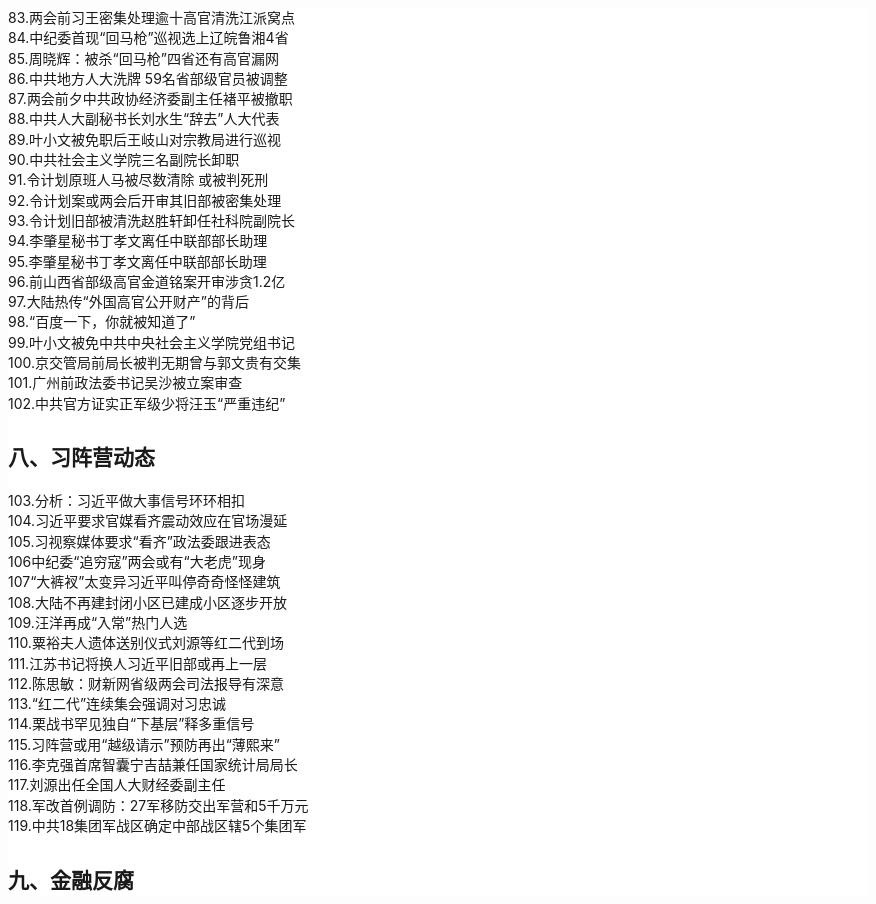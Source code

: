 <p>83.<ahref="https://github.com/yacvxo3623/djy/blob/master/gb/16/2/27/n4649325.md#1"target=_blank>两会前习王密集处理逾十高官清洗江派窝点</a><br />84.<ahref="https://github.com/yacvxo3623/djy/blob/master/gb/16/2/25/n4647686.md#1"target=_blank>中纪委首现“回马枪”巡视选上辽皖鲁湘4省</a><br />85.<ahref="https://github.com/yacvxo3623/djy/blob/master/gb/16/2/25/n4647670.md#1"target=_blank>周晓辉：被杀“回马枪”四省还有高官漏网</a><br />86.<ahref="https://github.com/yacvxo3623/djy/blob/master/gb/16/2/22/n4645161.md#1"target=_blank>中共地方人大洗牌 59名省部级官员被调整</a><br />87.<ahref="https://github.com/yacvxo3623/djy/blob/master/gb/16/2/26/n4648483.md#1"target=_blank>两会前夕中共政协经济委副主任褚平被撤职</a><br />88.<ahref="https://github.com/yacvxo3623/djy/blob/master/gb/16/2/24/n4646773.md#1"target=_blank>中共人大副秘书长刘水生“辞去”人大代表</a><br />89.<ahref="https://github.com/yacvxo3623/djy/blob/master/gb/16/2/24/n4646893.md#1"target=_blank>叶小文被免职后王岐山对宗教局进行巡视</a><br />90.<ahref="https://github.com/yacvxo3623/djy/blob/master/gb/16/2/27/n4649335.md#1"target=_blank>中共社会主义学院三名副院长卸职</a><br />91.<ahref="https://github.com/yacvxo3623/djy/blob/master/gb/16/2/27/n4649590.md#1"target=_blank>令计划原班人马被尽数清除 或被判死刑</a><br />92.<ahref="https://github.com/yacvxo3623/djy/blob/master/gb/16/2/25/n4647603.md#1"target=_blank>令计划案或两会后开审其旧部被密集处理</a><br />93.<ahref="https://github.com/yacvxo3623/djy/blob/master/gb/16/2/24/n4646806.md#1"target=_blank>令计划旧部被清洗赵胜轩卸任社科院副院长</a><br />94.<ahref="https://github.com/yacvxo3623/djy/blob/master/gb/16/2/22/n4645939.md#1"target=_blank>李肇星秘书丁孝文离任中联部部长助理</a><br />95.<ahref="https://github.com/yacvxo3623/djy/blob/master/gb/16/2/22/n4645939.md#1"target=_blank>李肇星秘书丁孝文离任中联部部长助理</a><br />96.<ahref="https://github.com/yacvxo3623/djy/blob/master/gb/16/2/24/n4647379.md#1"target=_blank>前山西省部级高官金道铭案开审涉贪1.2亿</a><br />97.<ahref="https://github.com/yacvxo3623/djy/blob/master/gb/16/2/24/n4647342.md#1"target=_blank>大陆热传“外国高官公开财产”的背后</a><br />98.<ahref="https://github.com/yacvxo3623/djy/blob/master/gb/16/2/26/n4648886.md#1"target=_blank>“百度一下，你就被知道了”</a><br />99.<ahref="https://github.com/yacvxo3623/djy/blob/master/gb/16/2/23/n4645954.md#1"target=_blank>叶小文被免中共中央社会主义学院党组书记</a><br />100.<ahref="https://github.com/yacvxo3623/djy/blob/master/gb/16/2/22/n4645153.md#1"target=_blank>京交管局前局长被判无期曾与郭文贵有交集</a><br />101.<ahref="https://github.com/yacvxo3623/djy/blob/master/gb/16/2/26/n4649249.md#1"target=_blank>广州前政法委书记吴沙被立案审查</a><br />102.<ahref="https://github.com/yacvxo3623/djy/blob/master/gb/16/2/27/n4649735.md#1"target=_blank>中共官方证实正军级少将汪玉“严重违纪”</a></p>
<p><h2>八、习阵营动态</h2>
<p>103.<ahref="https://github.com/yacvxo3623/djy/blob/master/gb/16/2/22/n4645353.md#1"target=_blank>分析：习近平做大事信号环环相扣</a><br />104.<ahref="https://github.com/yacvxo3623/djy/blob/master/gb/16/2/26/n4648513.md#1"target=_blank>习近平要求官媒看齐震动效应在官场漫延</a><br />105.<ahref="https://github.com/yacvxo3623/djy/blob/master/gb/16/2/25/n4647661.md#1"target=_blank>习视察媒体要求“看齐”政法委跟进表态</a><br />106<ahref="https://github.com/yacvxo3623/djy/blob/master/gb/16/2/26/n4648492.md#1"target=_blank>中纪委“追穷寇”两会或有“大老虎”现身</a><br />107<ahref="https://github.com/yacvxo3623/djy/blob/master/gb/16/2/23/n4646767.md#1"target=_blank>“大裤衩”太变异习近平叫停奇奇怪怪建筑</a><br />108.<ahref="https://github.com/yacvxo3623/djy/blob/master/gb/16/2/23/n4645997.md#1"target=_blank>大陆不再建封闭小区已建成小区逐步开放</a><br />109.<ahref="https://github.com/yacvxo3623/djy/blob/master/gb/16/2/25/n4647904.md#1"target=_blank>汪洋再成“入常”热门人选</a><br />110.<ahref="https://github.com/yacvxo3623/djy/blob/master/gb/16/2/27/n4649372.md#1"target=_blank>粟裕夫人遗体送别仪式刘源等红二代到场</a><br />111.<ahref="https://github.com/yacvxo3623/djy/blob/master/gb/16/2/27/n4649701.md#1"target=_blank>江苏书记将换人习近平旧部或再上一层</a><br />112.<ahref="https://github.com/yacvxo3623/djy/blob/master/gb/16/2/25/n4648108.md#1"target=_blank>陈思敏：财新网省级两会司法报导有深意</a><br />113.<ahref="https://github.com/yacvxo3623/djy/blob/master/gb/16/2/24/n4647071.md#1"target=_blank>“红二代”连续集会强调对习忠诚</a><br />114.<ahref="https://github.com/yacvxo3623/djy/blob/master/gb/16/2/23/n4646103.md#1"target=_blank>栗战书罕见独自“下基层”释多重信号</a><br />115.<ahref="https://github.com/yacvxo3623/djy/blob/master/gb/16/2/21/n4645110.md#1"target=_blank>习阵营或用“越级请示”预防再出“薄熙来”</a><br />116.<ahref="https://github.com/yacvxo3623/djy/blob/master/gb/16/2/27/n4649295.md#1"target=_blank>李克强首席智囊宁吉喆兼任国家统计局局长</a><br />117.<ahref="https://github.com/yacvxo3623/djy/blob/master/gb/16/2/26/n4649142.md#1"target=_blank>刘源出任全国人大财经委副主任</a><br />118.<ahref="https://github.com/yacvxo3623/djy/blob/master/gb/16/2/26/n4648488.md#1"target=_blank>军改首例调防：27军移防交出军营和5千万元</a><br />119.<ahref="https://github.com/yacvxo3623/djy/blob/master/gb/16/2/24/n4646866.md#1"target=_blank>中共18集团军战区确定中部战区辖5个集团军</a></p>
<p><h2>九、金融反腐</h2>